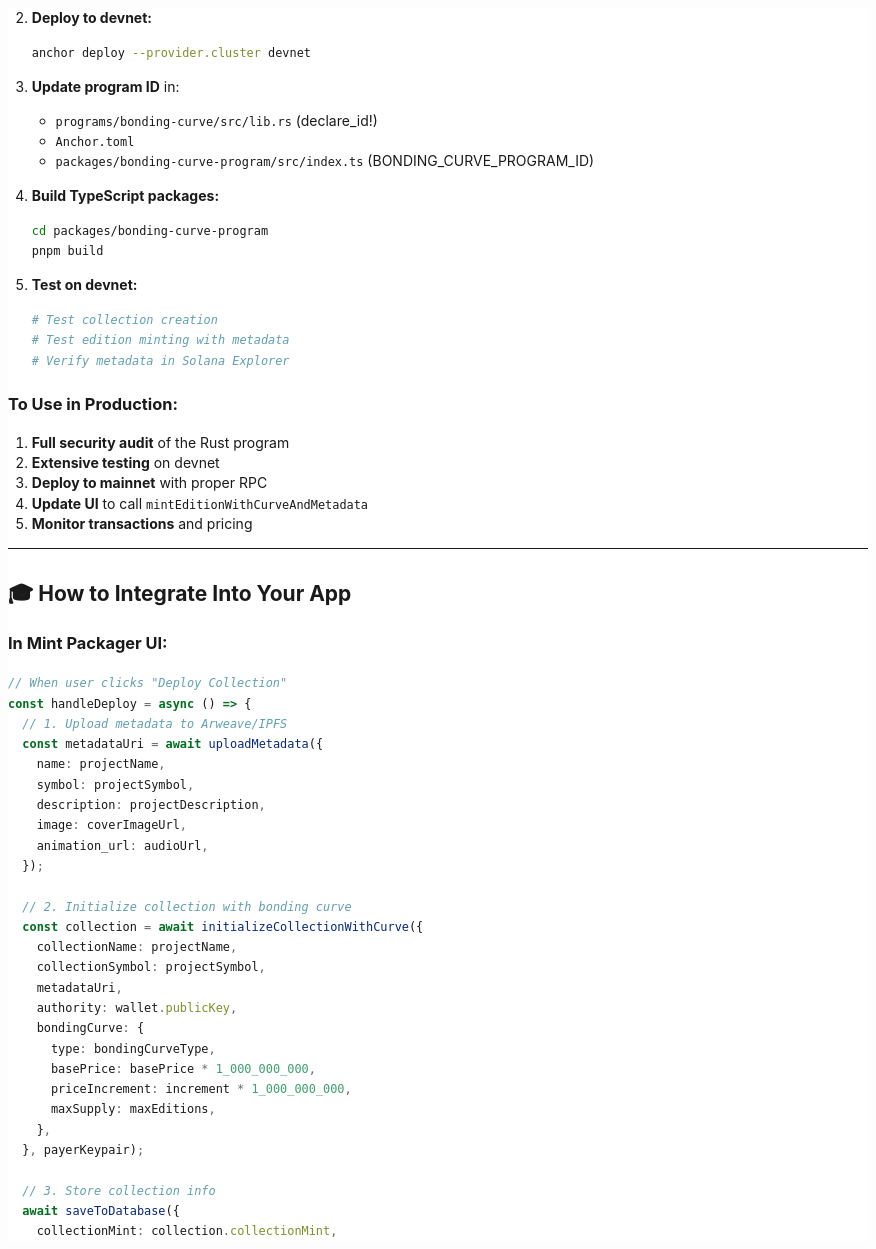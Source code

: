 2. **Deploy to devnet:**
   ```bash
   anchor deploy --provider.cluster devnet
   ```

3. **Update program ID** in:
   - `programs/bonding-curve/src/lib.rs` (declare_id!)
   - `Anchor.toml`
   - `packages/bonding-curve-program/src/index.ts` (BONDING_CURVE_PROGRAM_ID)

4. **Build TypeScript packages:**
   ```bash
   cd packages/bonding-curve-program
   pnpm build
   ```

5. **Test on devnet:**
   ```bash
   # Test collection creation
   # Test edition minting with metadata
   # Verify metadata in Solana Explorer
   ```

### **To Use in Production:**

1. **Full security audit** of the Rust program
2. **Extensive testing** on devnet
3. **Deploy to mainnet** with proper RPC
4. **Update UI** to call `mintEditionWithCurveAndMetadata`
5. **Monitor transactions** and pricing

---

## 🎓 How to Integrate Into Your App

### **In Mint Packager UI:**

```typescript
// When user clicks "Deploy Collection"
const handleDeploy = async () => {
  // 1. Upload metadata to Arweave/IPFS
  const metadataUri = await uploadMetadata({
    name: projectName,
    symbol: projectSymbol,
    description: projectDescription,
    image: coverImageUrl,
    animation_url: audioUrl,
  });

  // 2. Initialize collection with bonding curve
  const collection = await initializeCollectionWithCurve({
    collectionName: projectName,
    collectionSymbol: projectSymbol,
    metadataUri,
    authority: wallet.publicKey,
    bondingCurve: {
      type: bondingCurveType,
      basePrice: basePrice * 1_000_000_000,
      priceIncrement: increment * 1_000_000_000,
      maxSupply: maxEditions,
    },
  }, payerKeypair);

  // 3. Store collection info
  await saveToDatabase({
    collectionMint: collection.collectionMint,
```